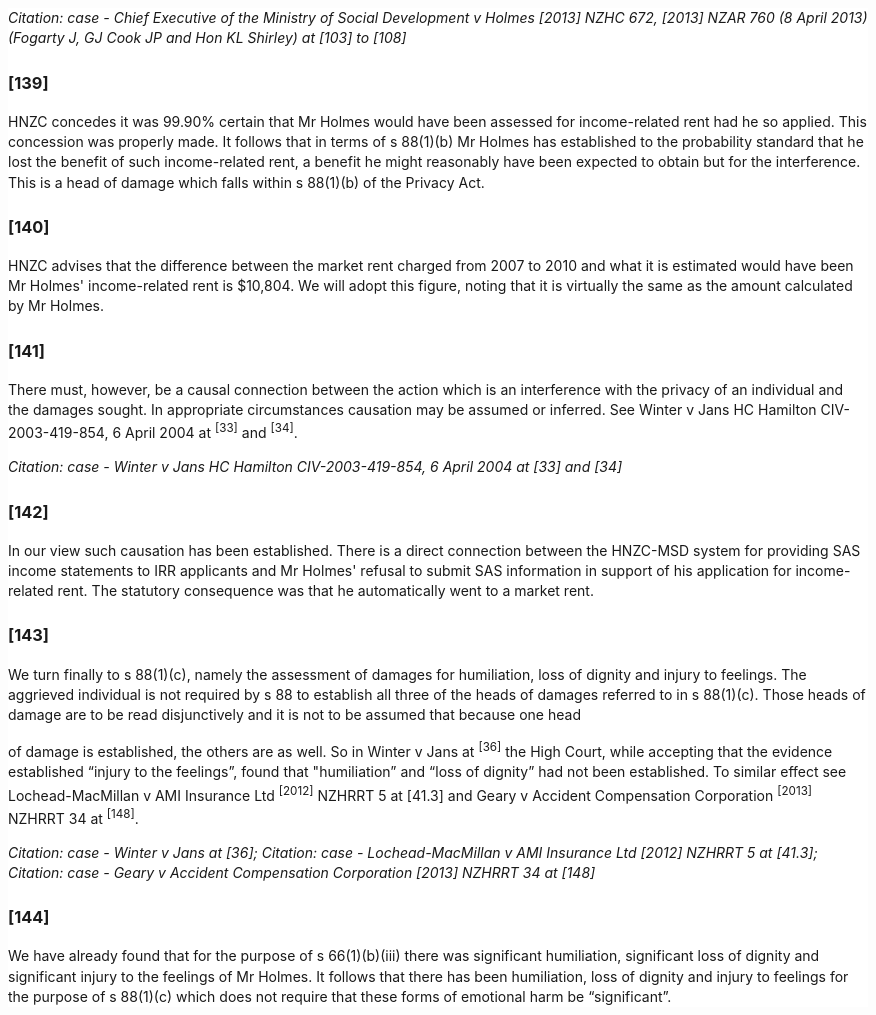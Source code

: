 *Citation: case - Chief Executive of the Ministry of Social Development v Holmes [2013] NZHC 672, [2013] NZAR 760 (8 April 2013) (Fogarty J, GJ Cook JP and Hon KL Shirley) at [103] to [108]*

### [139]
HNZC concedes it was 99.90% certain that Mr Holmes would have been assessed for income-related rent had he so applied. This concession was properly made. It follows that in terms of s 88(1)(b) Mr Holmes has established to the probability standard that he lost the benefit of such income-related rent, a benefit he might reasonably have been expected to obtain but for the interference. This is a head of damage which falls within s 88(1)(b) of the Privacy Act.

### [140]
HNZC advises that the difference between the market rent charged from 2007 to 2010 and what it is estimated would have been Mr Holmes' income-related rent is $10,804. We will adopt this figure, noting that it is virtually the same as the amount calculated by Mr Holmes.

### [141]
There must, however, be a causal connection between the action which is an interference with the privacy of an individual and the damages sought. In appropriate circumstances causation may be assumed or inferred. See Winter v Jans HC Hamilton CIV-2003-419-854, 6 April 2004 at <sup>[33]</sup> and <sup>[34]</sup>.

*Citation: case - Winter v Jans HC Hamilton CIV-2003-419-854, 6 April 2004 at [33] and [34]*

### [142]
In our view such causation has been established. There is a direct connection between the HNZC-MSD system for providing SAS income statements to IRR applicants and Mr Holmes' refusal to submit SAS information in support of his application for income-related rent. The statutory consequence was that he automatically went to a market rent.

### [143]
We turn finally to s 88(1)(c), namely the assessment of damages for humiliation, loss of dignity and injury to feelings. The aggrieved individual is not required by s 88 to establish all three of the heads of damages referred to in s 88(1)(c). Those heads of damage are to be read disjunctively and it is not to be assumed that because one head

of damage is established, the others are as well. So in Winter v Jans at <sup>[36]</sup> the High Court, while accepting that the evidence established “injury to the feelings”, found that "humiliation” and “loss of dignity” had not been established. To similar effect see Lochead-MacMillan v AMI Insurance Ltd <sup>[2012]</sup> NZHRRT 5 at [41.3] and Geary v Accident Compensation Corporation <sup>[2013]</sup> NZHRRT 34 at <sup>[148]</sup>.

*Citation: case - Winter v Jans at [36]; Citation: case - Lochead-MacMillan v AMI Insurance Ltd [2012] NZHRRT 5 at [41.3]; Citation: case - Geary v Accident Compensation Corporation [2013] NZHRRT 34 at [148]*

### [144]
We have already found that for the purpose of s 66(1)(b)(iii) there was significant humiliation, significant loss of dignity and significant injury to the feelings of Mr Holmes. It follows that there has been humiliation, loss of dignity and injury to feelings for the purpose of s 88(1)(c) which does not require that these forms of emotional harm be “significant”.
